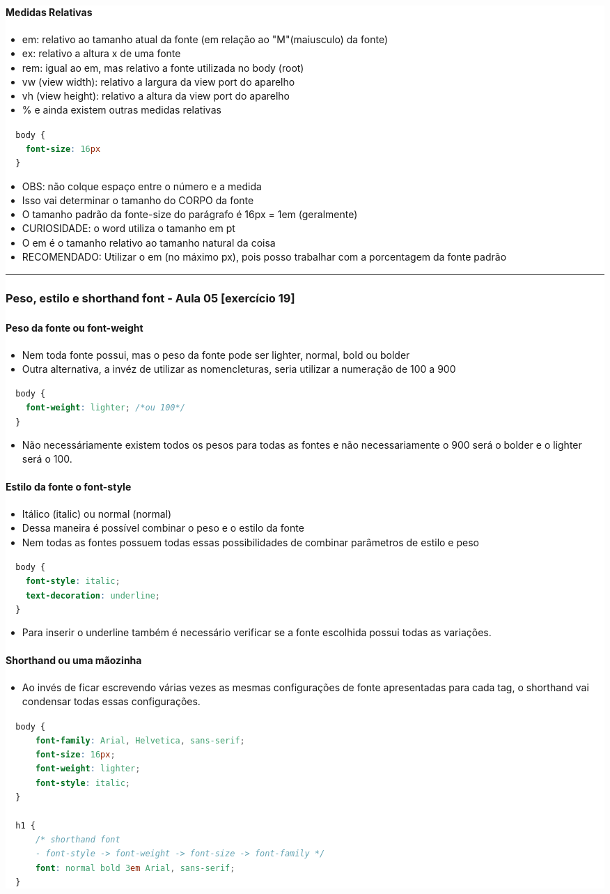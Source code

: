 #### Medidas Relativas
 - em: relativo ao tamanho atual da fonte (em relação ao "M"(maiusculo) da fonte)
 - ex: relativo a altura x de uma fonte
 - rem: igual ao em, mas relativo a fonte utilizada no body (root)
 - vw (view width): relativo a largura da view port do aparelho
 - vh (view height): relativo a altura da view port do aparelho
 - % e ainda existem outras medidas relativas

```css
  body {
    font-size: 16px
  }
```
 - OBS: não colque espaço entre o número e a medida
 - Isso vai determinar o tamanho do CORPO da fonte
 - O tamanho padrão da fonte-size do parágrafo é 16px = 1em (geralmente)
 - CURIOSIDADE: o word utiliza o tamanho em pt
 - O em é o tamanho relativo ao tamanho natural da coisa
 - RECOMENDADO: Utilizar o em (no máximo px), pois posso trabalhar com a porcentagem da fonte padrão

------------------------------------------------
### Peso, estilo e shorthand font - Aula 05 [exercício 19]
#### Peso da fonte ou font-weight
 - Nem toda fonte possui, mas o peso da fonte pode ser lighter, normal, bold ou bolder
 - Outra alternativa, a invéz de utilizar as nomencleturas, seria utilizar a numeração de 100 a 900
```css
  body {
    font-weight: lighter; /*ou 100*/
  }
```
 - Não necessáriamente existem todos os pesos para todas as fontes e não necessariamente o 900 será o bolder e o lighter será o 100.

#### Estilo da fonte o font-style
 - Itálico (italic) ou normal (normal)
 - Dessa maneira é possível combinar o peso e o estilo da fonte
 - Nem todas as fontes possuem todas essas possibilidades de combinar parâmetros de estilo e peso
```css
  body {
    font-style: italic;
    text-decoration: underline;
  }
```
 - Para inserir o underline também é necessário verificar se a fonte escolhida possui todas as variações.

#### Shorthand ou uma mãozinha
 - Ao invés de ficar escrevendo várias vezes as mesmas configurações de fonte apresentadas para cada tag, o shorthand vai condensar todas essas configurações.

```css
  body {
      font-family: Arial, Helvetica, sans-serif;
      font-size: 16px;
      font-weight: lighter;
      font-style: italic;
  }
  
  h1 {
      /* shorthand font
      - font-style -> font-weight -> font-size -> font-family */
      font: normal bold 3em Arial, sans-serif;
  }
```
